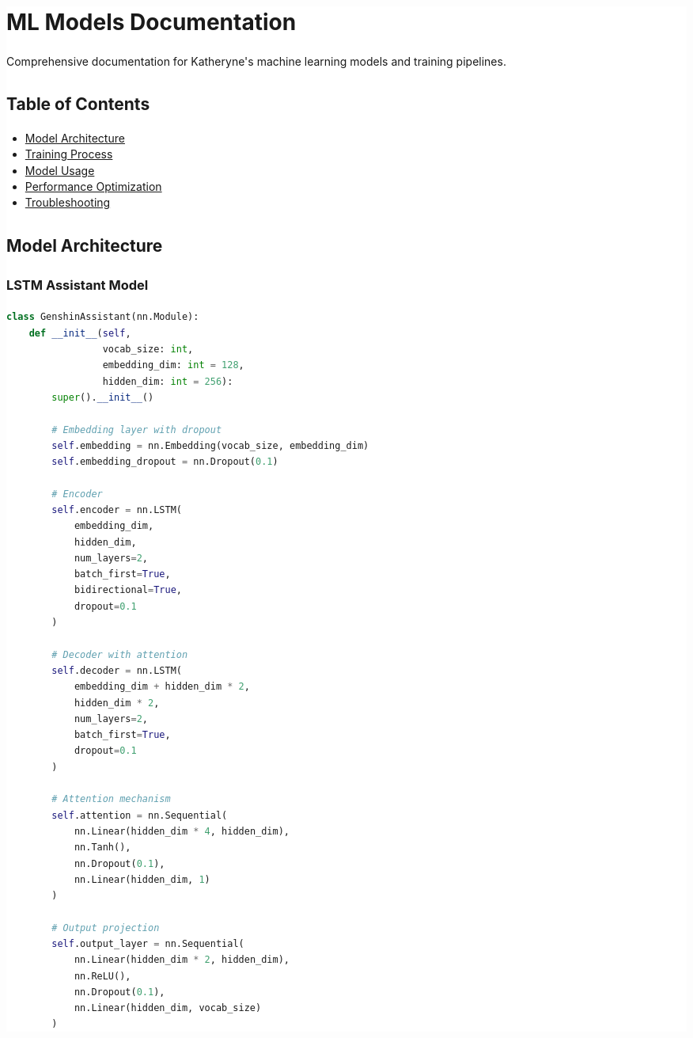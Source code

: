 # ML Models Documentation

Comprehensive documentation for Katheryne's machine learning models and training pipelines.

## Table of Contents
- [Model Architecture](#model-architecture)
- [Training Process](#training-process)
- [Model Usage](#model-usage)
- [Performance Optimization](#performance-optimization)
- [Troubleshooting](#troubleshooting)

## Model Architecture

### LSTM Assistant Model

```python
class GenshinAssistant(nn.Module):
    def __init__(self, 
                 vocab_size: int,
                 embedding_dim: int = 128,
                 hidden_dim: int = 256):
        super().__init__()
        
        # Embedding layer with dropout
        self.embedding = nn.Embedding(vocab_size, embedding_dim)
        self.embedding_dropout = nn.Dropout(0.1)
        
        # Encoder
        self.encoder = nn.LSTM(
            embedding_dim,
            hidden_dim,
            num_layers=2,
            batch_first=True,
            bidirectional=True,
            dropout=0.1
        )
        
        # Decoder with attention
        self.decoder = nn.LSTM(
            embedding_dim + hidden_dim * 2,
            hidden_dim * 2,
            num_layers=2,
            batch_first=True,
            dropout=0.1
        )
        
        # Attention mechanism
        self.attention = nn.Sequential(
            nn.Linear(hidden_dim * 4, hidden_dim),
            nn.Tanh(),
            nn.Dropout(0.1),
            nn.Linear(hidden_dim, 1)
        )
        
        # Output projection
        self.output_layer = nn.Sequential(
            nn.Linear(hidden_dim * 2, hidden_dim),
            nn.ReLU(),
            nn.Dropout(0.1),
            nn.Linear(hidden_dim, vocab_size)
        )
```